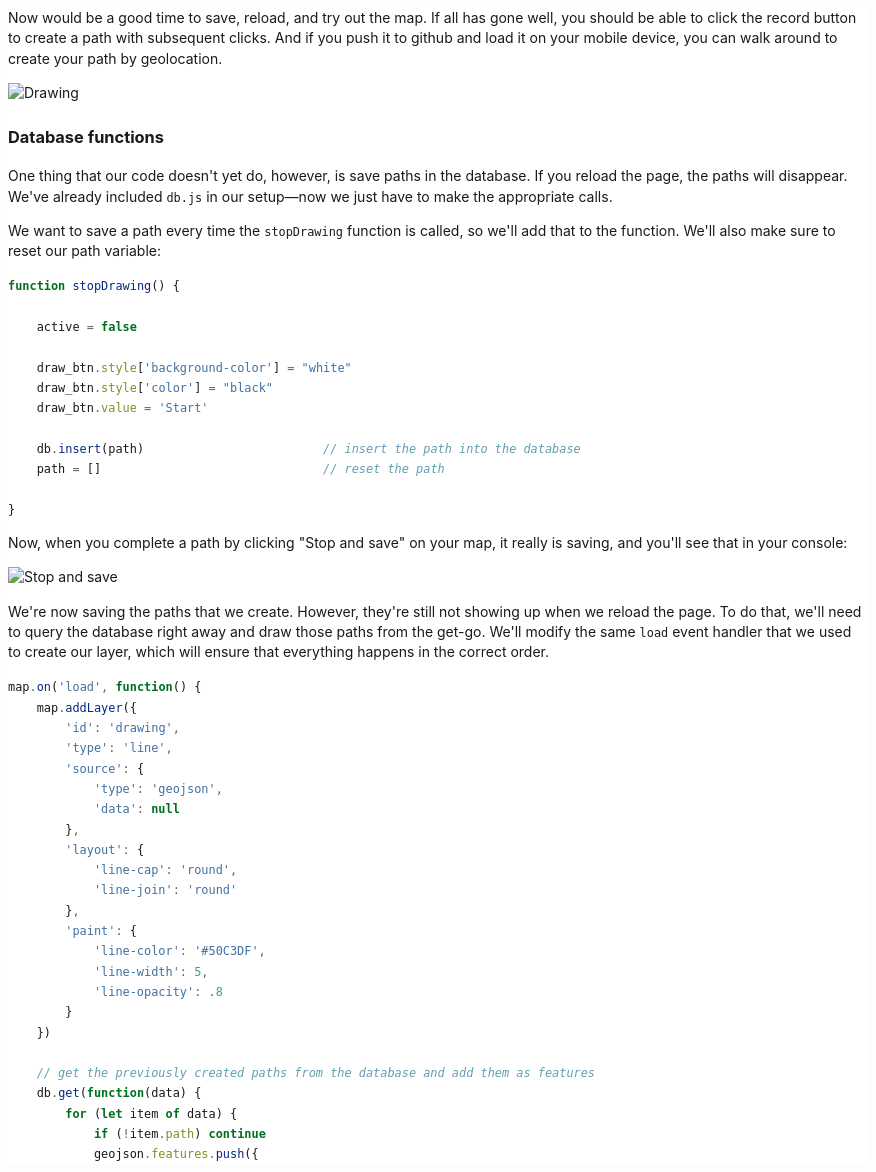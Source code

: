 Now would be a good time to save, reload, and try out the map. If all has gone well, you should be able to click the record button to create a path with subsequent clicks. And if you push it to github and load it on your mobile device, you can walk around to create your path by geolocation.

![Drawing]


### Database functions

One thing that our code doesn't yet do, however, is save paths in the database. If you reload the page, the paths will disappear. We've already included `db.js` in our setup—now we just have to make the appropriate calls.

We want to save a path every time the `stopDrawing` function is called, so we'll add that to the function. We'll also make sure to reset our path variable:

```javascript
function stopDrawing() {

    active = false

    draw_btn.style['background-color'] = "white"  
    draw_btn.style['color'] = "black"             
    draw_btn.value = 'Start'                      

    db.insert(path)                         // insert the path into the database
    path = []                               // reset the path

}
```

Now, when you complete a path by clicking "Stop and save" on your map, it really is saving, and you'll see that in your console:

![Stop and save]


We're now saving the paths that we create. However, they're still not showing up when we reload the page. To do that, we'll need to query the database right away and draw those paths from the get-go. We'll modify the same `load` event handler that we used to create our layer, which will ensure that everything happens in the correct order.

```javascript
map.on('load', function() {
    map.addLayer({
        'id': 'drawing',
        'type': 'line',
        'source': {
            'type': 'geojson',
            'data': null
        },
        'layout': {
            'line-cap': 'round',
            'line-join': 'round'
        },
        'paint': {
            'line-color': '#50C3DF',
            'line-width': 5,
            'line-opacity': .8
        }
    })

    // get the previously created paths from the database and add them as features
    db.get(function(data) {
        for (let item of data) {
            if (!item.path) continue
            geojson.features.push({
```

[DIRECTORY]: Images/webmap_1_01.png
[HELLOWORLD]: Images/webmap_1_02.png
[WORLDMAP]: Images/webmap_1_03.png
[3DMAP]: Images/webmap_1_04.png
[CONTROLS]: Images/webmap_1_05.png
[GEOLOCATE]: Images/webmap_1_06.png
[COORDINATES]: Images/webmap_1_07.png
[INFO]: Images/webmap_1_08.png
[MARKER]: Images/webmap_1_09.png
[IMAGE]: Images/webmap_1_10.png
[MULTI]: Images/webmap_1_11.png
[TOKEN]: Images/webmap_1_2-1.png
[mLab account]: Images/webmap_3_mlab_account.png
[mLab sandbox]: Images/webmap_3_mlab_sandbox.png
[mLab confirmation]: Images/webmap_3_mlab_confirmation.png
[mLab db user]: Images/webmap_3_mlab_db_user.png
[mLab API Key]: Images/webmap_3_mlab_api_key.png
[mLab API Enable]: Images/webmap_3_mlab_api_enable.png
[Clicked map]: Images/webmap_3_clicked_map.png
[Made button]: Images/webmap_3_made_button.png
[Clicked button]: Images/webmap_3_clicked_button.png
[Button indicator]: Images/webmap_3_button_indicator.png
[Test coordinates]: Images/webmap_3_test_coordinates.png
[Drawing]: Images/webmap_3_drawing.png
[Stop and save]: Images/webmap_3_save.png
[mLab collections]: Images/webmap_3_mlab_collections.png
[mLab data]: Images/webmap_3_mlab_data.png
[Mapbox Duplicate]: Images/webmap_3_duplicate.png